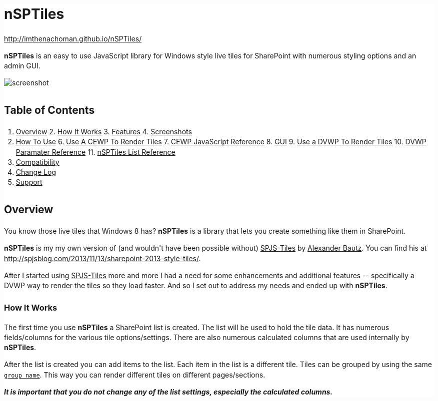 # nSPTiles

http://imthenachoman.github.io/nSPTiles/

**nSPTiles** is an easy to use JavaScript library for Windows style live tiles for SharePoint with numerous styling options and an admin GUI.

![screenshot](https://cloud.githubusercontent.com/assets/83817/8892362/e50bd494-3322-11e5-9b36-fb0aebf98a1d.PNG)

## Table of Contents

 1. [Overview](#overview)
	 2. [How It Works](#how-it-works)
	 3. [Features](#features)
	 4. [Screenshots](#screenshots)
 5. [How To Use](#how-to-use)
	 6. [Use A CEWP To Render Tiles](#use-a-cewp-to-render-tiles)
	 7. [CEWP JavaScript Reference](#cewp-javascript-reference)
	 8. [GUI](#gui)
	 9. [Use a DVWP To Render Tiles](#use-a-dvwp-to-render-tiles)
	 10. [DVWP Paramater Reference](#dvwp-paramater-reference)
	 11. [nSPTiles List Reference](#nsptiles-list-reference)
 11. [Compatibility](#compatibility)
 12. [Change Log](#change-log)
 13. [Support](#support)

## Overview

You know those live tiles that Windows 8 has? **nSPTiles** is a library that lets you create something like them in SharePoint.

**nSPTiles** is my my own version of (and wouldn't have been possible without) [SPJS-Tiles](http://spjsblog.com/2013/11/13/sharepoint-2013-style-tiles/ "SPJS-Tiles") by [Alexander Bautz](http://spjsblog.com/about/ "about Alexander Bautz"). You can find his at http://spjsblog.com/2013/11/13/sharepoint-2013-style-tiles/.

After I started using [SPJS-Tiles](http://spjsblog.com/2013/11/13/sharepoint-2013-style-tiles/) more and more I had a need for some enhancements and additional features -- specifically a DVWP way to render the tiles so they load faster. And so I set out to address my needs and ended up with **nSPTiles**.

### How It Works

The first time you use **nSPTiles** a SharePoint list is created. The list will be used to hold the tile data. It has numerous fields/columns for the various tile options/settings. There are also numerous calculated columns that are used internally by **nSPTiles**.

After the list is created you can add items to the list. Each item in the list is a different tile. Tiles can be grouped by using the same [`group name`](#groupName). This way you can render different tiles on different pages/sections.

***It is important that you do not change any of the list settings,       especially the calculated columns.***
